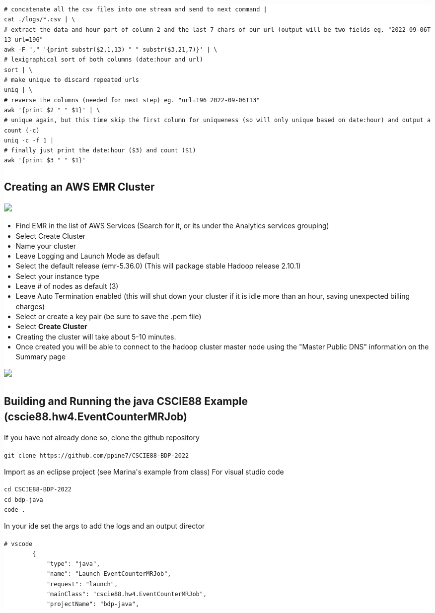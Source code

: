 ```
# concatenate all the csv files into one stream and send to next command | 
cat ./logs/*.csv | \
# extract the data and hour part of column 2 and the last 7 chars of our url (output will be two fields eg. "2022-09-06T13 url=196"
awk -F "," '{print substr($2,1,13) " " substr($3,21,7)}' | \
# lexigraphical sort of both columns (date:hour and url)
sort | \
# make unique to discard repeated urls
uniq | \
# reverse the columns (needed for next step) eg. "url=196 2022-09-06T13"
awk '{print $2 " " $1}' | \
# unique again, but this time skip the first column for uniqueness (so will only unique based on date:hour) and output a count (-c)
uniq -c -f 1 |
# finally just print the date:hour ($3) and count ($1)
awk '{print $3 " " $1}'
```

## Creating an AWS EMR Cluster

<img src="https://github.com/bmullan-pivotal/hw4/raw/main/images/emr-create-cluster.png" height="400">

- Find EMR in the list of AWS Services (Search for it, or its under the Analytics services grouping)
- Select Create Cluster
- Name your cluster
- Leave Logging and Launch Mode as default
- Select the default release (emr-5.36.0) (This will package stable Hadoop release 2.10.1)
- Select your instance type
- Leave # of nodes as default (3)
- Leave Auto Termination enabled (this will shut down your cluster if it is idle more than an hour, saving unexpected billing charges)
- Select or create a key pair (be sure to save the .pem file)
- Select **Create Cluster**
- Creating the cluster will take about 5-10 minutes. 
- Once created you will be able to connect to the hadoop cluster master node using the "Master Public DNS" information on the Summary page
<img src="https://github.com/bmullan-pivotal/hw4/raw/main/images/emr-master-domain-ssh.png">


## Building and Running the java CSCIE88 Example (cscie88.hw4.EventCounterMRJob)

If you have not already done so, clone the github repository
```
git clone https://github.com/ppine7/CSCIE88-BDP-2022
```
Import as an eclipse project (see Marina's example from class)
For visual studio code
```
cd CSCIE88-BDP-2022
cd bdp-java
code .
```
In your ide set the args to add the logs and an output director
```
# vscode
        {
            "type": "java",
            "name": "Launch EventCounterMRJob",
            "request": "launch",
            "mainClass": "cscie88.hw4.EventCounterMRJob",
            "projectName": "bdp-java",
```